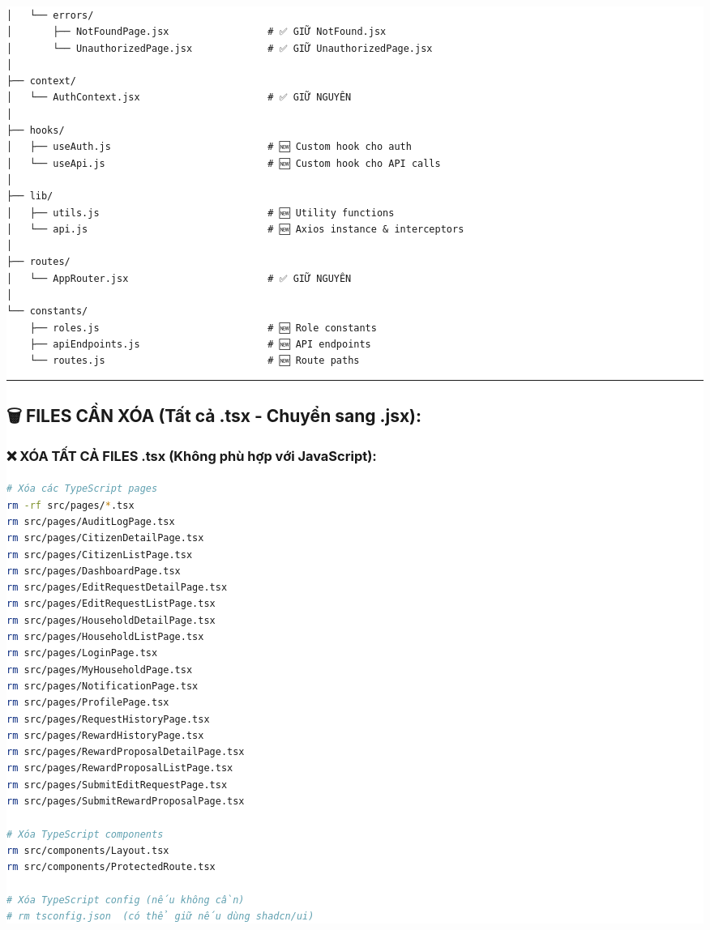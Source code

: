 ```
│   └── errors/
│       ├── NotFoundPage.jsx                 # ✅ GIỮ NotFound.jsx
│       └── UnauthorizedPage.jsx             # ✅ GIỮ UnauthorizedPage.jsx
│
├── context/
│   └── AuthContext.jsx                      # ✅ GIỮ NGUYÊN
│
├── hooks/
│   ├── useAuth.js                           # 🆕 Custom hook cho auth
│   └── useApi.js                            # 🆕 Custom hook cho API calls
│
├── lib/
│   ├── utils.js                             # 🆕 Utility functions
│   └── api.js                               # 🆕 Axios instance & interceptors
│
├── routes/
│   └── AppRouter.jsx                        # ✅ GIỮ NGUYÊN
│
└── constants/
    ├── roles.js                             # 🆕 Role constants
    ├── apiEndpoints.js                      # 🆕 API endpoints
    └── routes.js                            # 🆕 Route paths
```

---

## 🗑️ FILES CẦN XÓA (Tất cả .tsx - Chuyển sang .jsx):

### ❌ XÓA TẤT CẢ FILES .tsx (Không phù hợp với JavaScript):

```bash
# Xóa các TypeScript pages
rm -rf src/pages/*.tsx
rm src/pages/AuditLogPage.tsx
rm src/pages/CitizenDetailPage.tsx
rm src/pages/CitizenListPage.tsx
rm src/pages/DashboardPage.tsx
rm src/pages/EditRequestDetailPage.tsx
rm src/pages/EditRequestListPage.tsx
rm src/pages/HouseholdDetailPage.tsx
rm src/pages/HouseholdListPage.tsx
rm src/pages/LoginPage.tsx
rm src/pages/MyHouseholdPage.tsx
rm src/pages/NotificationPage.tsx
rm src/pages/ProfilePage.tsx
rm src/pages/RequestHistoryPage.tsx
rm src/pages/RewardHistoryPage.tsx
rm src/pages/RewardProposalDetailPage.tsx
rm src/pages/RewardProposalListPage.tsx
rm src/pages/SubmitEditRequestPage.tsx
rm src/pages/SubmitRewardProposalPage.tsx

# Xóa TypeScript components
rm src/components/Layout.tsx
rm src/components/ProtectedRoute.tsx

# Xóa TypeScript config (nếu không cần)
# rm tsconfig.json  (có thể giữ nếu dùng shadcn/ui)
```
